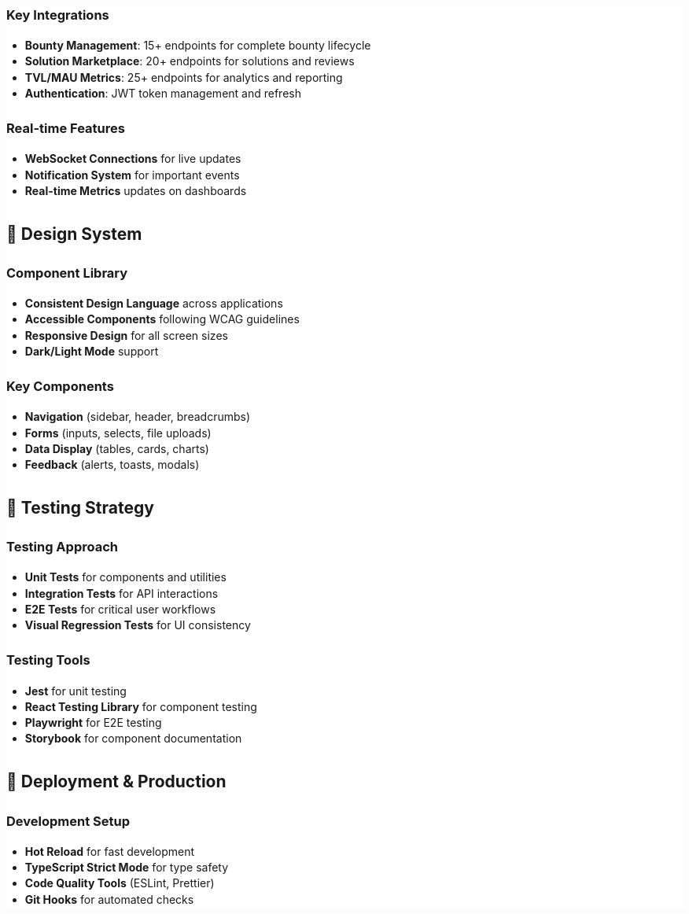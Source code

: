 
### Key Integrations
- **Bounty Management**: 15+ endpoints for complete bounty lifecycle
- **Solution Marketplace**: 20+ endpoints for solutions and reviews
- **TVL/MAU Metrics**: 25+ endpoints for analytics and reporting
- **Authentication**: JWT token management and refresh

### Real-time Features
- **WebSocket Connections** for live updates
- **Notification System** for important events
- **Real-time Metrics** updates on dashboards

## 🎨 Design System

### Component Library
- **Consistent Design Language** across applications
- **Accessible Components** following WCAG guidelines
- **Responsive Design** for all screen sizes
- **Dark/Light Mode** support

### Key Components
- **Navigation** (sidebar, header, breadcrumbs)
- **Forms** (inputs, selects, file uploads)
- **Data Display** (tables, cards, charts)
- **Feedback** (alerts, toasts, modals)

## 🧪 Testing Strategy

### Testing Approach
- **Unit Tests** for components and utilities
- **Integration Tests** for API interactions
- **E2E Tests** for critical user workflows
- **Visual Regression Tests** for UI consistency

### Testing Tools
- **Jest** for unit testing
- **React Testing Library** for component testing
- **Playwright** for E2E testing
- **Storybook** for component documentation

## 🚀 Deployment & Production

### Development Setup
- **Hot Reload** for fast development
- **TypeScript Strict Mode** for type safety
- **Code Quality Tools** (ESLint, Prettier)
- **Git Hooks** for automated checks
